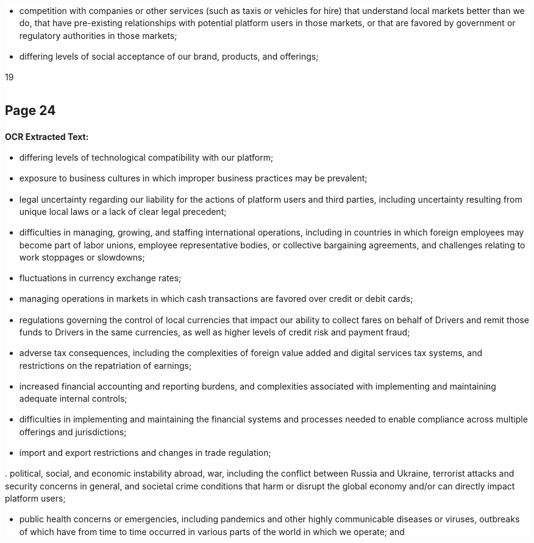 * competition with companies or other services (such as taxis or vehicles for hire) that understand local markets better than
we do, that have pre-existing relationships with potential platform users in those markets, or that are favored by
government or regulatory authorities in those markets;

+ differing levels of social acceptance of our brand, products, and offerings;

19



## Page 24

**OCR Extracted Text:**

+ differing levels of technological compatibility with our platform;
* exposure to business cultures in which improper business practices may be prevalent;

+ legal uncertainty regarding our liability for the actions of platform users and third parties, including uncertainty resulting
from unique local laws or a lack of clear legal precedent;

+ difficulties in managing, growing, and staffing international operations, including in countries in which foreign employees
may become part of labor unions, employee representative bodies, or collective bargaining agreements, and challenges
relating to work stoppages or slowdowns;

* fluctuations in currency exchange rates;
* managing operations in markets in which cash transactions are favored over credit or debit cards;

* regulations governing the control of local currencies that impact our ability to collect fares on behalf of Drivers and remit
those funds to Drivers in the same currencies, as well as higher levels of credit risk and payment fraud;

* adverse tax consequences, including the complexities of foreign value added and digital services tax systems, and
restrictions on the repatriation of earnings;

* increased financial accounting and reporting burdens, and complexities associated with implementing and maintaining
adequate internal controls;

+ difficulties in implementing and maintaining the financial systems and processes needed to enable compliance across
multiple offerings and jurisdictions;

* import and export restrictions and changes in trade regulation;

. political, social, and economic instability abroad, war, including the conflict between Russia and Ukraine, terrorist attacks
and security concerns in general, and societal crime conditions that harm or disrupt the global economy and/or can
directly impact platform users;

* public health concerns or emergencies, including pandemics and other highly communicable diseases or viruses,
outbreaks of which have from time to time occurred in various parts of the world in which we operate; and
